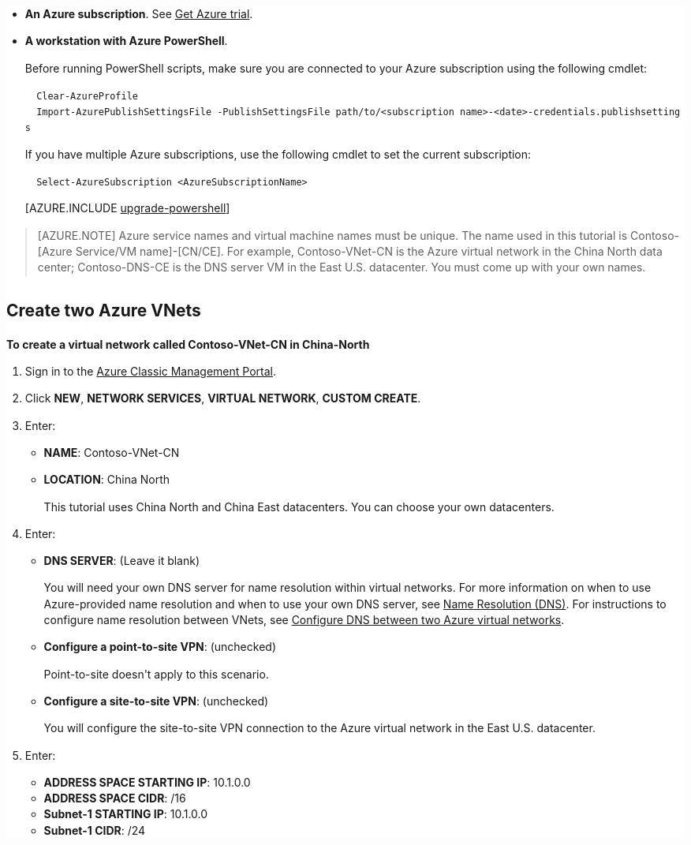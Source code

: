 * **An Azure subscription**. See [Get Azure trial](/pricing/1rmb-trial/).
* **A workstation with Azure PowerShell**.
  
    Before running PowerShell scripts, make sure you are connected to your Azure subscription using the following cmdlet:
  
        Clear-AzureProfile
        Import-AzurePublishSettingsFile -PublishSettingsFile path/to/<subscription name>-<date>-credentials.publishsettings
  
    If you have multiple Azure subscriptions, use the following cmdlet to set the current subscription:
  
        Select-AzureSubscription <AzureSubscriptionName>
  
    [AZURE.INCLUDE [upgrade-powershell](../../includes/hdinsight-use-latest-powershell.md)]

> [AZURE.NOTE]
> Azure service names and virtual machine names must be unique. The name used in this tutorial is Contoso-[Azure Service/VM name]-[CN/CE]. For example, Contoso-VNet-CN is the Azure virtual network in the China North data center; Contoso-DNS-CE is the DNS server VM in the East U.S. datacenter. You must come up with your own names.
> 
> 

## Create two Azure VNets
**To create a virtual network called Contoso-VNet-CN in China-North**

1. Sign in to the [Azure Classic Management Portal][azure-portal].
2. Click **NEW**, **NETWORK SERVICES**, **VIRTUAL NETWORK**, **CUSTOM CREATE**.
3. Enter:
   
   * **NAME**: Contoso-VNet-CN
   * **LOCATION**: China North
     
     This tutorial uses China North and China East datacenters. You can choose your own datacenters.
4. Enter:
   
   * **DNS SERVER**: (Leave it blank) 
     
     You will need your own DNS server for name resolution within virtual networks. For more information on when to use Azure-provided name resolution and when to use your own DNS server, see [Name Resolution (DNS)](/documentation/articles/virtual-networks-name-resolution-for-vms-and-role-instances/). For instructions to configure name resolution between VNets, see [Configure DNS between two Azure virtual networks][hdinsight-hbase-dns].
   * **Configure a point-to-site VPN**: (unchecked)
     
     Point-to-site doesn't apply to this scenario.
   * **Configure a site-to-site VPN**: (unchecked)
     
     You will configure the site-to-site VPN connection to the Azure virtual network in the East U.S. datacenter.
5. Enter:
   
   * **ADDRESS SPACE STARTING IP**: 10.1.0.0
   * **ADDRESS SPACE CIDR**: /16
   * **Subnet-1 STARTING IP**: 10.1.0.0
   * **Subnet-1 CIDR**: /24
   

[hdinsight-hbase-geo-replication-dns]: /documentation/articles/hdinsight-hbase-geo-replication-configure-dns/
[hdinsight-hbase-geo-replication]: /documentation/articles/hdinsight-hbase-geo-replication/
[azure-purchase-options]: /pricing/overview/
[azure-member-offers]: /pricing/member-offers/
[azure-trial]: /pricing/1rmb-trial/
[azure-portal]: https://portal.azure.cn
[powershell-install]: /documentation/articles/powershell-install-configure/
[hdinsight-hbase-replication]: /documentation/articles/hdinsight-hbase-geo-replication/
[hdinsight-hbase-dns]: /documentation/articles/hdinsight-hbase-geo-replication-configure-dns/
[img-vnet-diagram]: ./media/hdinsight-hbase-geo-replication-configure-vnets/hdinsight-hbase-vpn-diagram.png
[img-vnet-lnet-diagram]: ./media/hdinsight-hbase-geo-replication-configure-vnets/hdinsight-hbase-vpn-lnet-diagram.png
[img-vpn-status]: ./media/hdinsight-hbase-geo-replication-configure-vnets/hdinsight-hbase-vpn-status.png 